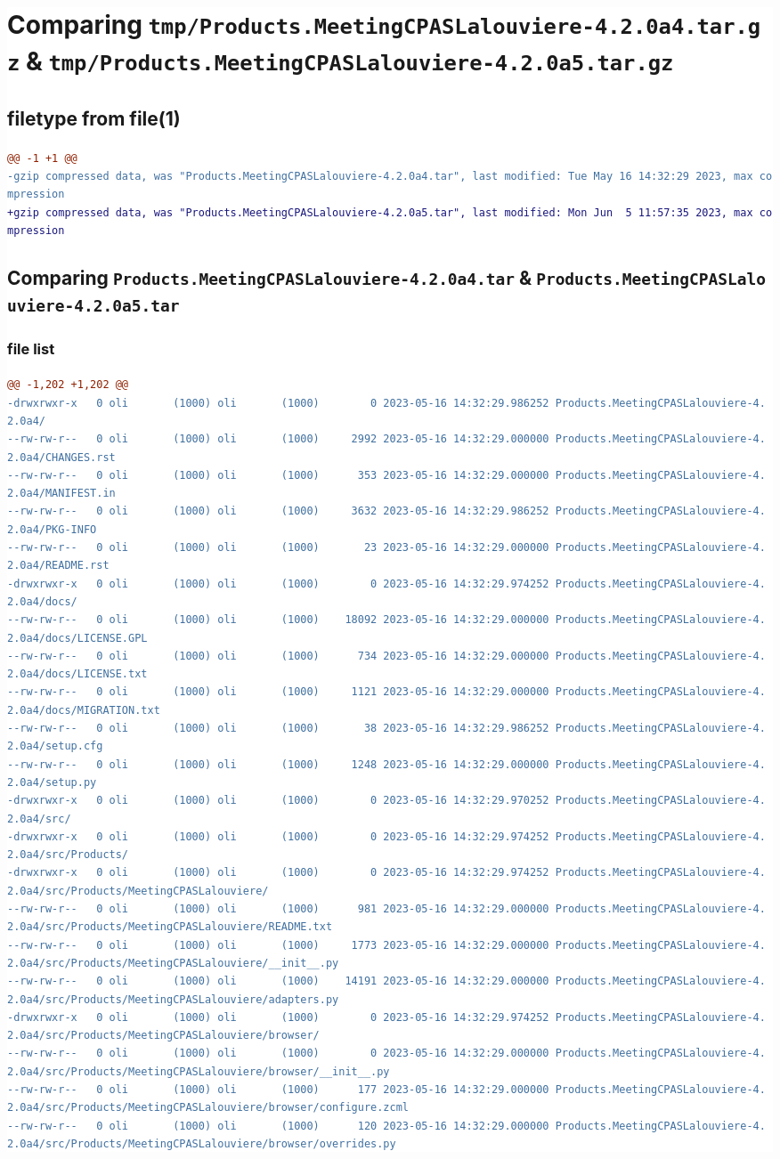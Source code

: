 # Comparing `tmp/Products.MeetingCPASLalouviere-4.2.0a4.tar.gz` & `tmp/Products.MeetingCPASLalouviere-4.2.0a5.tar.gz`

## filetype from file(1)

```diff
@@ -1 +1 @@
-gzip compressed data, was "Products.MeetingCPASLalouviere-4.2.0a4.tar", last modified: Tue May 16 14:32:29 2023, max compression
+gzip compressed data, was "Products.MeetingCPASLalouviere-4.2.0a5.tar", last modified: Mon Jun  5 11:57:35 2023, max compression
```

## Comparing `Products.MeetingCPASLalouviere-4.2.0a4.tar` & `Products.MeetingCPASLalouviere-4.2.0a5.tar`

### file list

```diff
@@ -1,202 +1,202 @@
-drwxrwxr-x   0 oli       (1000) oli       (1000)        0 2023-05-16 14:32:29.986252 Products.MeetingCPASLalouviere-4.2.0a4/
--rw-rw-r--   0 oli       (1000) oli       (1000)     2992 2023-05-16 14:32:29.000000 Products.MeetingCPASLalouviere-4.2.0a4/CHANGES.rst
--rw-rw-r--   0 oli       (1000) oli       (1000)      353 2023-05-16 14:32:29.000000 Products.MeetingCPASLalouviere-4.2.0a4/MANIFEST.in
--rw-rw-r--   0 oli       (1000) oli       (1000)     3632 2023-05-16 14:32:29.986252 Products.MeetingCPASLalouviere-4.2.0a4/PKG-INFO
--rw-rw-r--   0 oli       (1000) oli       (1000)       23 2023-05-16 14:32:29.000000 Products.MeetingCPASLalouviere-4.2.0a4/README.rst
-drwxrwxr-x   0 oli       (1000) oli       (1000)        0 2023-05-16 14:32:29.974252 Products.MeetingCPASLalouviere-4.2.0a4/docs/
--rw-rw-r--   0 oli       (1000) oli       (1000)    18092 2023-05-16 14:32:29.000000 Products.MeetingCPASLalouviere-4.2.0a4/docs/LICENSE.GPL
--rw-rw-r--   0 oli       (1000) oli       (1000)      734 2023-05-16 14:32:29.000000 Products.MeetingCPASLalouviere-4.2.0a4/docs/LICENSE.txt
--rw-rw-r--   0 oli       (1000) oli       (1000)     1121 2023-05-16 14:32:29.000000 Products.MeetingCPASLalouviere-4.2.0a4/docs/MIGRATION.txt
--rw-rw-r--   0 oli       (1000) oli       (1000)       38 2023-05-16 14:32:29.986252 Products.MeetingCPASLalouviere-4.2.0a4/setup.cfg
--rw-rw-r--   0 oli       (1000) oli       (1000)     1248 2023-05-16 14:32:29.000000 Products.MeetingCPASLalouviere-4.2.0a4/setup.py
-drwxrwxr-x   0 oli       (1000) oli       (1000)        0 2023-05-16 14:32:29.970252 Products.MeetingCPASLalouviere-4.2.0a4/src/
-drwxrwxr-x   0 oli       (1000) oli       (1000)        0 2023-05-16 14:32:29.974252 Products.MeetingCPASLalouviere-4.2.0a4/src/Products/
-drwxrwxr-x   0 oli       (1000) oli       (1000)        0 2023-05-16 14:32:29.974252 Products.MeetingCPASLalouviere-4.2.0a4/src/Products/MeetingCPASLalouviere/
--rw-rw-r--   0 oli       (1000) oli       (1000)      981 2023-05-16 14:32:29.000000 Products.MeetingCPASLalouviere-4.2.0a4/src/Products/MeetingCPASLalouviere/README.txt
--rw-rw-r--   0 oli       (1000) oli       (1000)     1773 2023-05-16 14:32:29.000000 Products.MeetingCPASLalouviere-4.2.0a4/src/Products/MeetingCPASLalouviere/__init__.py
--rw-rw-r--   0 oli       (1000) oli       (1000)    14191 2023-05-16 14:32:29.000000 Products.MeetingCPASLalouviere-4.2.0a4/src/Products/MeetingCPASLalouviere/adapters.py
-drwxrwxr-x   0 oli       (1000) oli       (1000)        0 2023-05-16 14:32:29.974252 Products.MeetingCPASLalouviere-4.2.0a4/src/Products/MeetingCPASLalouviere/browser/
--rw-rw-r--   0 oli       (1000) oli       (1000)        0 2023-05-16 14:32:29.000000 Products.MeetingCPASLalouviere-4.2.0a4/src/Products/MeetingCPASLalouviere/browser/__init__.py
--rw-rw-r--   0 oli       (1000) oli       (1000)      177 2023-05-16 14:32:29.000000 Products.MeetingCPASLalouviere-4.2.0a4/src/Products/MeetingCPASLalouviere/browser/configure.zcml
--rw-rw-r--   0 oli       (1000) oli       (1000)      120 2023-05-16 14:32:29.000000 Products.MeetingCPASLalouviere-4.2.0a4/src/Products/MeetingCPASLalouviere/browser/overrides.py
```